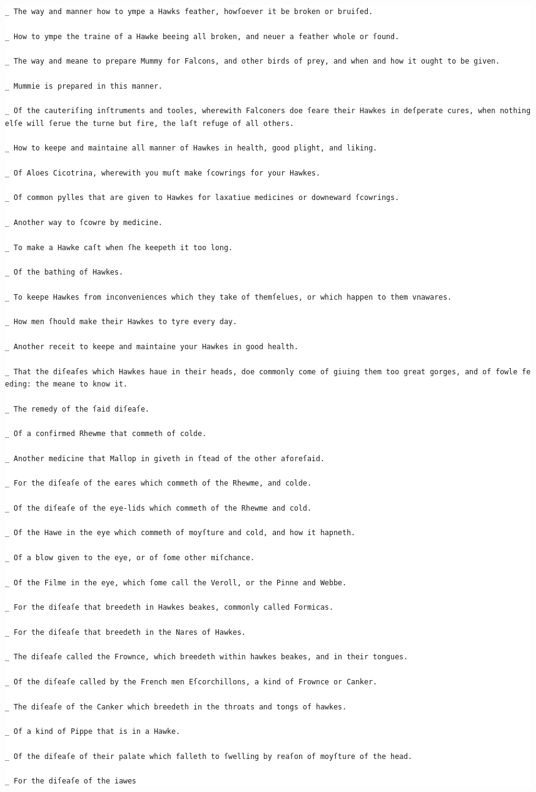     _ The way and manner how to ympe a Hawks feather, howſoever it be broken or bruiſed.

    _ How to ympe the traine of a Hawke beeing all broken, and neuer a feather whole or ſound.

    _ The way and meane to prepare Mummy for Falcons, and other birds of prey, and when and how it ought to be given.

    _ Mummie is prepared in this manner.

    _ Of the cauteriſing inſtruments and tooles, wherewith Falconers doe ſeare their Hawkes in deſperate cures, when nothing elſe will ſerue the turne but fire, the laſt refuge of all others.

    _ How to keepe and maintaine all manner of Hawkes in health, good plight, and liking.

    _ Of Aloes Cicotrina, wherewith you muſt make ſcowrings for your Hawkes.

    _ Of common pylles that are given to Hawkes for laxatiue medicines or downeward ſcowrings.

    _ Another way to ſcowre by medicine.

    _ To make a Hawke caſt when ſhe keepeth it too long.

    _ Of the bathing of Hawkes.

    _ To keepe Hawkes from inconveniences which they take of themſelues, or which happen to them vnawares.

    _ How men ſhould make their Hawkes to tyre every day.

    _ Another receit to keepe and maintaine your Hawkes in good health.

    _ That the diſeaſes which Hawkes haue in their heads, doe commonly come of giuing them too great gorges, and of fowle feeding: the meane to know it.

    _ The remedy of the ſaid diſeaſe.

    _ Of a confirmed Rhewme that commeth of colde.

    _ Another medicine that Mallop in giveth in ſtead of the other aforeſaid.

    _ For the diſeaſe of the eares which commeth of the Rhewme, and colde.

    _ Of the diſeaſe of the eye-lids which commeth of the Rhewme and cold.

    _ Of the Hawe in the eye which commeth of moyſture and cold, and how it hapneth.

    _ Of a blow given to the eye, or of ſome other miſchance.

    _ Of the Filme in the eye, which ſome call the Veroll, or the Pinne and Webbe.

    _ For the diſeaſe that breedeth in Hawkes beakes, commonly called Formicas.

    _ For the diſeaſe that breedeth in the Nares of Hawkes.

    _ The diſeaſe called the Frownce, which breedeth within hawkes beakes, and in their tongues.

    _ Of the diſeaſe called by the French men Eſcorchillons, a kind of Frownce or Canker.

    _ The diſeaſe of the Canker which breedeth in the throats and tongs of hawkes.

    _ Of a kind of Pippe that is in a Hawke.

    _ Of the diſeaſe of their palate which falleth to ſwelling by reaſon of moyſture of the head.

    _ For the diſeaſe of the iawes
